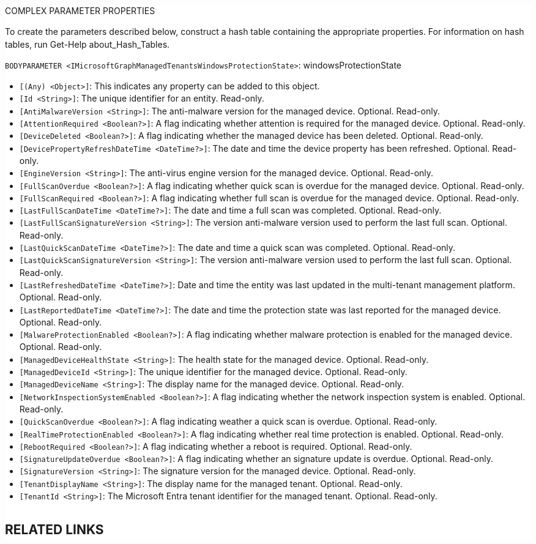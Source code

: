 COMPLEX PARAMETER PROPERTIES

To create the parameters described below, construct a hash table containing the appropriate properties. For information on hash tables, run Get-Help about_Hash_Tables.


`BODYPARAMETER <IMicrosoftGraphManagedTenantsWindowsProtectionState>`: windowsProtectionState
  - `[(Any) <Object>]`: This indicates any property can be added to this object.
  - `[Id <String>]`: The unique identifier for an entity. Read-only.
  - `[AntiMalwareVersion <String>]`: The anti-malware version for the managed device. Optional. Read-only.
  - `[AttentionRequired <Boolean?>]`: A flag indicating whether attention is required for the managed device. Optional. Read-only.
  - `[DeviceDeleted <Boolean?>]`: A flag indicating whether the managed device has been deleted. Optional. Read-only.
  - `[DevicePropertyRefreshDateTime <DateTime?>]`: The date and time the device property has been refreshed. Optional. Read-only.
  - `[EngineVersion <String>]`: The anti-virus engine version for the managed device. Optional. Read-only.
  - `[FullScanOverdue <Boolean?>]`: A flag indicating whether quick scan is overdue for the managed device. Optional. Read-only.
  - `[FullScanRequired <Boolean?>]`: A flag indicating whether full scan is overdue for the managed device. Optional. Read-only.
  - `[LastFullScanDateTime <DateTime?>]`: The date and time a full scan was completed. Optional. Read-only.
  - `[LastFullScanSignatureVersion <String>]`: The version anti-malware version used to perform the last full scan. Optional. Read-only.
  - `[LastQuickScanDateTime <DateTime?>]`: The date and time a quick scan was completed. Optional. Read-only.
  - `[LastQuickScanSignatureVersion <String>]`: The version anti-malware version used to perform the last full scan. Optional. Read-only.
  - `[LastRefreshedDateTime <DateTime?>]`: Date and time the entity was last updated in the multi-tenant management platform. Optional. Read-only.
  - `[LastReportedDateTime <DateTime?>]`: The date and time the protection state was last reported for the managed device. Optional. Read-only.
  - `[MalwareProtectionEnabled <Boolean?>]`: A flag indicating whether malware protection is enabled for the managed device. Optional. Read-only.
  - `[ManagedDeviceHealthState <String>]`: The health state for the managed device. Optional. Read-only.
  - `[ManagedDeviceId <String>]`: The unique identifier for the managed device. Optional. Read-only.
  - `[ManagedDeviceName <String>]`: The display name for the managed device. Optional. Read-only.
  - `[NetworkInspectionSystemEnabled <Boolean?>]`: A flag indicating whether the network inspection system is enabled. Optional. Read-only.
  - `[QuickScanOverdue <Boolean?>]`: A flag indicating weather a quick scan is overdue. Optional. Read-only.
  - `[RealTimeProtectionEnabled <Boolean?>]`: A flag indicating whether real time protection is enabled. Optional. Read-only.
  - `[RebootRequired <Boolean?>]`: A flag indicating whether a reboot is required. Optional. Read-only.
  - `[SignatureUpdateOverdue <Boolean?>]`: A flag indicating whether an signature update is overdue. Optional. Read-only.
  - `[SignatureVersion <String>]`: The signature version for the managed device. Optional. Read-only.
  - `[TenantDisplayName <String>]`: The display name for the managed tenant. Optional. Read-only.
  - `[TenantId <String>]`: The Microsoft Entra tenant identifier for the managed tenant. Optional. Read-only.

## RELATED LINKS

